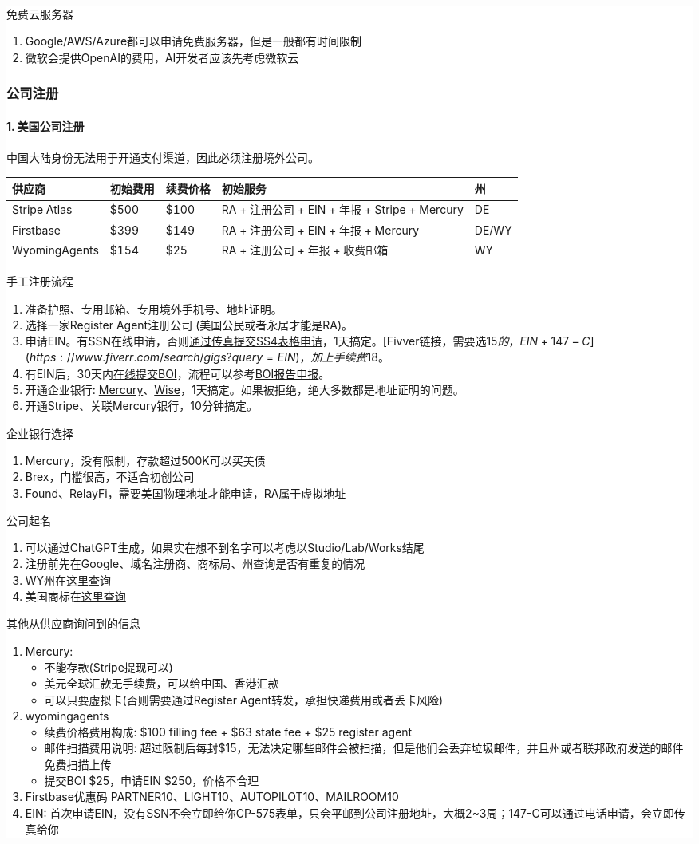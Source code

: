 免费云服务器

1. Google/AWS/Azure都可以申请免费服务器，但是一般都有时间限制
2. 微软会提供OpenAI的费用，AI开发者应该先考虑微软云

### 公司注册

#### 1. 美国公司注册

中国大陆身份无法用于开通支付渠道，因此必须注册境外公司。

| 供应商      | 初始费用 | 续费价格 | 初始服务                                             | 州 |
|:------------- |:----------- |:---------------- |:------------------------------------------------------------ |:----- |
| Stripe Atlas  | $500        | $100             | RA + 注册公司 + EIN + 年报 + Stripe + Mercury | DE    |
| Firstbase     | $399        | $149             | RA + 注册公司 + EIN + 年报 + Mercury          | DE/WY |
| WyomingAgents | $154        | $25              | RA + 注册公司 + 年报 + 收费邮箱           | WY    |

手工注册流程

1. 准备护照、专用邮箱、专用境外手机号、地址证明。
2. 选择一家Register Agent注册公司 (美国公民或者永居才能是RA)。
3. 申请EIN。有SSN在线申请，否则[通过传真提交SS4表格申请](https://www.llcuniversity.com/irs/how-to-apply-for-ein-without-ssn/#form-ss4)，1天搞定。[Fivver链接，需要选$15的，EIN + 147-C](https://www.fiverr.com/search/gigs?query=EIN)，加上手续费$18。
4. 有EIN后，30天内[在线提交BOI](https://boiefiling.fincen.gov/)，流程可以参考[BOI报告申报](https://qinyang.wang/beneficial-ownership-information-report)。
5. 开通企业银行: [Mercury](https://mercury.com/pricing)、[Wise](https://wise.com/us/pricing/)，1天搞定。如果被拒绝，绝大多数都是地址证明的问题。
6. 开通Stripe、关联Mercury银行，10分钟搞定。

企业银行选择

1. Mercury，没有限制，存款超过500K可以买美债
2. Brex，门槛很高，不适合初创公司
3. Found、RelayFi，需要美国物理地址才能申请，RA属于虚拟地址

公司起名

1. 可以通过ChatGPT生成，如果实在想不到名字可以考虑以Studio/Lab/Works结尾
2. 注册前先在Google、域名注册商、商标局、州查询是否有重复的情况
3. WY州在[这里查询](https://wyobiz.wyo.gov/Business/FilingSearch.aspx)
4. 美国商标在[这里查询](https://www-search.uspto.gov/)

其他从供应商询问到的信息

1. Mercury: 
   * 不能存款(Stripe提现可以)
   * 美元全球汇款无手续费，可以给中国、香港汇款
   * 可以只要虚拟卡(否则需要通过Register Agent转发，承担快递费用或者丢卡风险)
2. wyomingagents
   * 续费价格费用构成: $100 filling fee + $63 state fee + $25 register agent
   * 邮件扫描费用说明: 超过限制后每封$15，无法决定哪些邮件会被扫描，但是他们会丢弃垃圾邮件，并且州或者联邦政府发送的邮件免费扫描上传
   * 提交BOI $25，申请EIN $250，价格不合理
3. Firstbase优惠码 PARTNER10、LIGHT10、AUTOPILOT10、MAILROOM10
4. EIN: 首次申请EIN，没有SSN不会立即给你CP-575表单，只会平邮到公司注册地址，大概2~3周；147-C可以通过电话申请，会立即传真给你
